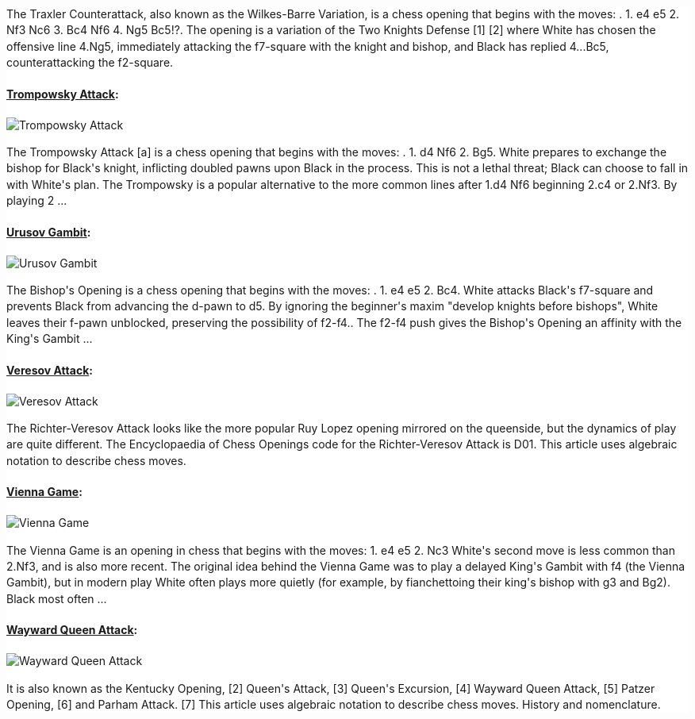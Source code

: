 The Traxler Counterattack, also known as the Wilkes-Barre Variation, is a chess opening that begins with the moves: . 1. e4 e5 2. Nf3 Nc6 3. Bc4 Nf6 4. Ng5 Bc5!?. The opening is a variation of the Two Knights Defense [1] [2] where White has chosen the offensive line 4.Ng5, immediately attacking the f7-square with the knight and bishop, and Black has replied 4...Bc5, counterattacking the f2-square.


[Trompowsky-Attack]: https://www.thechesswebsite.com/wp-content/uploads/2013/04/trompowsky-attack-featured1.jpg 
#### [Trompowsky Attack](openings/Trompowsky_Attack):

![Trompowsky Attack][Trompowsky-Attack] 

The Trompowsky Attack [a] is a chess opening that begins with the moves: . 1. d4 Nf6 2. Bg5. White prepares to exchange the bishop for Black's knight, inflicting doubled pawns upon Black in the process. This is not a lethal threat; Black can choose to fall in with White's plan. The Trompowsky is a popular alternative to the more common lines after 1.d4 Nf6 beginning 2.c4 or 2.Nf3. By playing 2 ...


[Urusov-Gambit]: https://www.thechesswebsite.com/wp-content/uploads/2017/02/urusov-gambit.jpg 
#### [Urusov Gambit](openings/Urusov_Gambit):

![Urusov Gambit][Urusov-Gambit] 

The Bishop's Opening is a chess opening that begins with the moves: . 1. e4 e5 2. Bc4. White attacks Black's f7-square and prevents Black from advancing the d-pawn to d5. By ignoring the beginner's maxim "develop knights before bishops", White leaves their f-pawn unblocked, preserving the possibility of f2-f4.. The f2-f4 push gives the Bishop's Opening an affinity with the King's Gambit ...


[Veresov-Attack]: https://www.thechesswebsite.com/wp-content/uploads/2013/01/veresov-attack-featured.jpg 
#### [Veresov Attack](openings/Veresov_Attack):

![Veresov Attack][Veresov-Attack] 

The Richter-Veresov Attack looks like the more popular Ruy Lopez opening mirrored on the queenside, but the dynamics of play are quite different. The Encyclopaedia of Chess Openings code for the Richter-Veresov Attack is D01. This article uses algebraic notation to describe chess moves.


[Vienna-Game]: https://www.thechesswebsite.com/wp-content/uploads/2012/07/vienna-game-big.jpg 
#### [Vienna Game](openings/Vienna_Game):

![Vienna Game][Vienna-Game] 

The Vienna Game is an opening in chess that begins with the moves: 1. e4 e5 2. Nc3 White's second move is less common than 2.Nf3, and is also more recent. The original idea behind the Vienna Game was to play a delayed King's Gambit with f4 (the Vienna Gambit), but in modern play White often plays more quietly (for example, by fianchettoing their king's bishop with g3 and Bg2). Black most often ...


[Wayward-Queen-Attack]: https://www.thechesswebsite.com/wp-content/uploads/2013/10/wayward-queen-featured1.jpg 
#### [Wayward Queen Attack](openings/Wayward_Queen_Attack):

![Wayward Queen Attack][Wayward-Queen-Attack] 

It is also known as the Kentucky Opening, [2] Queen's Attack, [3] Queen's Excursion, [4] Wayward Queen Attack, [5] Patzer Opening, [6] and Parham Attack. [7] This article uses algebraic notation to describe chess moves. History and nomenclature.


[Albin-Counter-Gambit]: https://www.thechesswebsite.com/wp-content/uploads/2012/07/albin2.jpg 
[Alekhine-Defense]: https://www.thechesswebsite.com/wp-content/uploads/2012/07/alekhinedefensebig.jpg 
[Apocalypse-Attack]: https://www.thechesswebsite.com/wp-content/uploads/2013/01/apocalypse-attack-featured.jpg 
[Baltic-Defense]: https://www.thechesswebsite.com/wp-content/uploads/2013/07/baltic-featured.jpg 
[Belgrade-Gambit]: https://www.thechesswebsite.com/wp-content/uploads/2017/07/belgrade-gambit.jpg 
[Benoni-Defense]: https://www.thechesswebsite.com/wp-content/uploads/2015/08/the-benoni-defense.jpg 
[Bird’s-Opening]: https://www.thechesswebsite.com/wp-content/uploads/2015/08/the-birds-opening.jpg 
[Bishop’s-Opening]: https://www.thechesswebsite.com/wp-content/uploads/2021/05/bishops-chess-opening.png 
[Black-Knights-Tango]: https://www.thechesswebsite.com/wp-content/uploads/2014/06/black-knights-tango-big.jpg 
[Blackmar-Diemer-Gambit]: https://www.thechesswebsite.com/wp-content/uploads/2012/07/blackmar_big.jpg 
[Bogo-Indian-Defense]: https://www.thechesswebsite.com/wp-content/uploads/2019/04/bogo-indian-defense.png 
[Botvinnik-English-Chess]: https://www.thechesswebsite.com/wp-content/uploads/2024/03/1-botvinnikmp4-e1718391084902.webp 
[Bowlder-Attack]: https://www.thechesswebsite.com/wp-content/uploads/2014/04/bowlder-attack-featured.jpg 
[Budapest-Gambit]: https://www.thechesswebsite.com/wp-content/uploads/2012/07/budapest_big.jpg 
[Calabrese-Countergambit]: https://www.thechesswebsite.com/wp-content/uploads/2015/08/the-calabrese-countergambit.jpg 
[Caro-Kann]: https://www.thechesswebsite.com/wp-content/uploads/2015/08/the-caro-kann.jpg 
[Catalan-Opening]: https://www.thechesswebsite.com/wp-content/uploads/2013/03/catalan-opening-featured1.jpg 
[Chigorin-Defense]: https://www.thechesswebsite.com/wp-content/uploads/2014/12/chigorin-defense-featured.jpg 
[Cochrane-Gambit]: https://www.thechesswebsite.com/wp-content/uploads/2013/05/cochrane-gambit-featured1.jpg 
[Colorado-Gambit]: https://www.thechesswebsite.com/wp-content/uploads/2016/05/Colorado-Gambit.jpg 
[Danish-Gambit]: https://www.thechesswebsite.com/wp-content/uploads/2012/07/DanishGambit.jpg 
[Dutch-Defense]: https://www.thechesswebsite.com/wp-content/uploads/2012/07/DutchDefense.jpg 
[Elephant-Gambit]: https://www.thechesswebsite.com/wp-content/uploads/2019/04/elephant-gambit.png 
[English-Opening]: https://www.thechesswebsite.com/wp-content/uploads/2012/07/EnglishOpening.jpg 
[Evans-Gambit]: https://www.thechesswebsite.com/wp-content/uploads/2012/07/evansgambit1.jpg 
[Fajarowicz-Gambit]: https://www.thechesswebsite.com/wp-content/uploads/2024/02/icK1sq5ouVUGRv0U53eq-32.66.webp 
[Falkbeer-Counter-Gambit]: https://www.thechesswebsite.com/wp-content/uploads/2012/07/falkbeer1.jpg 
[Four-Knights-Game]: https://www.thechesswebsite.com/wp-content/uploads/2013/06/four-knights-game-featured1.jpg 
[French-Defense]: https://www.thechesswebsite.com/wp-content/uploads/2012/07/French-Defense.jpg 
[Fried-Liver-Attack]: https://www.thechesswebsite.com/wp-content/uploads/2012/07/fried-liver-attack-big.jpg 
[Gianutio-Counter-Gambit]: https://www.thechesswebsite.com/wp-content/uploads/2013/07/gianutio-counter-gambit-featured.jpg 
[Giuoco-Piano]: https://www.thechesswebsite.com/wp-content/uploads/2015/08/the-giuoco-piano.jpg 
[Goring-Gambit]: https://www.thechesswebsite.com/wp-content/uploads/2013/02/goring-gambit-featured1.jpg 
[Grand-Prix-Attack]: https://www.thechesswebsite.com/wp-content/uploads/2013/02/grand-prix-attack-featured1.jpg 
[Grob-Attack]: https://www.thechesswebsite.com/wp-content/uploads/2018/10/grob-attack.png 
[Grunfeld-Defense]: https://www.thechesswebsite.com/wp-content/uploads/2012/07/grunfeld.jpg 
[Halloween-Gambit]: https://www.thechesswebsite.com/wp-content/uploads/2012/07/HalloweenGambit.jpg 
[How-to-Counter-Aggressive-Openings-–-King’s-Gambit]: https://www.thechesswebsite.com/wp-content/uploads/2024/03/17723-1710488420742-thumbnail-1.webp 
[Hungarian-Defense]: https://www.thechesswebsite.com/wp-content/uploads/2024/02/Captura-de-ecra-2024-02-01-as-17.43.34.webp 
[Icelandic-Gambit]: https://www.thechesswebsite.com/wp-content/uploads/2013/02/icelandic-gambit.jpg 
[Italian-Game]: https://www.thechesswebsite.com/wp-content/uploads/2015/08/the-italian-game.jpg 
[Jerome-Gambit]: https://www.thechesswebsite.com/wp-content/uploads/2015/11/jerome-gambit.jpg 
[King’s-Gambit]: https://www.thechesswebsite.com/wp-content/uploads/2012/07/KingsGambit.jpg 
[Kings-Indian-Attack]: https://www.thechesswebsite.com/wp-content/uploads/2014/05/kings-indian-attack-featured1.jpg 
[Kings-Indian-Defense]: https://www.thechesswebsite.com/wp-content/uploads/2012/07/kings-indian-defense-big.jpg 
[Larsens-Opening]: https://www.thechesswebsite.com/wp-content/uploads/2013/05/larsens-opening.jpg 
[Latvian-Gambit]: https://www.thechesswebsite.com/wp-content/uploads/2012/07/LatvianGambit_big.jpg 
[Locock-Gambit]: https://www.thechesswebsite.com/wp-content/uploads/2019/06/locock-gambit.png 
[Lolli-Attack]: https://www.thechesswebsite.com/wp-content/uploads/2012/07/lolli-attack-opening-big.jpg 
[London-System]: https://www.thechesswebsite.com/wp-content/uploads/2012/07/londonsystem_big.png 
[Matinovsky-Gambit]: https://www.thechesswebsite.com/wp-content/uploads/2021/07/matinovsky-gambit-opening.jpg 
[Max-Lange-Attack]: https://www.thechesswebsite.com/wp-content/uploads/2015/05/max-lange-featured1.jpg 
[Mieses-Opening]: https://www.thechesswebsite.com/wp-content/uploads/2017/03/mieses-opening.jpg 
[Muzio-Gambit]: https://www.thechesswebsite.com/wp-content/uploads/2012/07/muzio-gambit-big.jpg 
[Nakhmanson-Gambit]: https://www.thechesswebsite.com/wp-content/uploads/2020/07/Nakhmanson-Gambit.png 
[Napoleon-Opening]: https://www.thechesswebsite.com/wp-content/uploads/2015/08/the-napoleon-opening.jpg 
[Nimzo-Indian-Defense]: https://www.thechesswebsite.com/wp-content/uploads/2012/07/nimzo-indian-defense-big.jpg 
[Nimzowitsch-Defense]: https://www.thechesswebsite.com/wp-content/uploads/2013/06/nimzowitsch-defense-featured.jpg 
[Petrov-Defense]: https://www.thechesswebsite.com/wp-content/uploads/2012/07/Petrov.jpg 
[Philidor-Defense]: https://www.thechesswebsite.com/wp-content/uploads/2014/12/philidor.jpg 
[Pirc-Defense]: https://www.thechesswebsite.com/wp-content/uploads/2012/07/pirc.jpg 
[Ponziani-Opening]: https://www.thechesswebsite.com/wp-content/uploads/2012/07/ponziani-big.jpg 
[Portuguese-Gambit]: https://www.thechesswebsite.com/wp-content/uploads/2013/03/portuguese-gambit-featured.jpg 
[Queens-Gambit]: https://www.thechesswebsite.com/wp-content/uploads/2012/07/QueensGambit-e1346610053936.jpg 
[Queens-Indian-Defense]: https://www.thechesswebsite.com/wp-content/uploads/2012/07/queens-indian-defense.jpg 
[Relfsson-Gambit]: https://www.thechesswebsite.com/wp-content/uploads/2015/08/the-relfsson-gambit.jpg 
[Reti-Gambit]: https://www.thechesswebsite.com/wp-content/uploads/2017/10/Reti-Gambit.jpg 
[Reti-Opening]: https://www.thechesswebsite.com/wp-content/uploads/2012/07/RetiOpening.jpg 
[Rousseau-Gambit]: https://www.thechesswebsite.com/wp-content/uploads/2015/08/the-rousseau-gambit.jpg 
[Ruy-Lopez]: https://www.thechesswebsite.com/wp-content/uploads/2012/07/ruylopez.jpg 
[Scandinavian-Defense]: https://www.thechesswebsite.com/wp-content/uploads/2012/07/scandinavian.jpg 
[Schliemann-Gambit]: https://www.thechesswebsite.com/wp-content/uploads/2013/10/Schliemann-gambit-featured.jpg 
[Scotch-Gambit]: https://www.thechesswebsite.com/wp-content/uploads/2013/09/scotch-gambit1.jpg 
[Scotch-Game]: https://www.thechesswebsite.com/wp-content/uploads/2012/07/ScotchGame.jpg 
[Semi-Slav]: https://www.thechesswebsite.com/wp-content/uploads/2012/07/semi-slav-big.jpg 
[Sicilian-Defense]: https://www.thechesswebsite.com/wp-content/uploads/2012/07/sicilian-big.jpg 
[Slav-Defense]: https://www.thechesswebsite.com/wp-content/uploads/2012/07/slav_big.jpg 
[Slav-Geller-Gambit]: https://www.thechesswebsite.com/wp-content/uploads/2024/02/16893-1708580056677-thumbnail-1-1.webp 
[Smith-Morra-Gambit]: https://www.thechesswebsite.com/wp-content/uploads/2012/07/smithmorra_big.jpg 
[Stafford-Gambit]: https://www.thechesswebsite.com/wp-content/uploads/2020/02/Stafford-Gambit.png 
[Staunton-Gambit-Accepted]: https://www.thechesswebsite.com/wp-content/uploads/2014/05/staunton-gambit-accepted-featured.jpg 
[Steinitz-Gambit]: https://www.thechesswebsite.com/wp-content/uploads/2013/04/steinitz-gambit-featured1.jpg 
[Steinitz-Lewis-Trap]: https://www.thechesswebsite.com/wp-content/uploads/2024/02/1-steinitz-lewis-trap-bishop-opening.png 
[Stonewall-Attack]: https://www.thechesswebsite.com/wp-content/uploads/2013/03/stonewall-attack-featured1.jpg 
[Tennison-Gambit]: https://www.thechesswebsite.com/wp-content/uploads/2017/03/tennison-gambit-1.jpg 
[The-Alien-Gambit-Trap]: https://www.thechesswebsite.com/wp-content/uploads/2024/03/1-alienmp4-1.webp 
[The-Three-Knights-Game]: https://www.thechesswebsite.com/wp-content/uploads/2024/02/Captura-de-ecra-2024-02-10-as-17.27.17.png 
[Three-Pawn-Gambit]: https://www.thechesswebsite.com/wp-content/uploads/2024/01/Three-Pawn-Gambit.webp 
[Traxler-Counter-Attack]: https://www.thechesswebsite.com/wp-content/uploads/2012/07/traxler-big.png 
[Wing-Gambit]: https://www.thechesswebsite.com/wp-content/uploads/2019/02/wing-gambit.png 